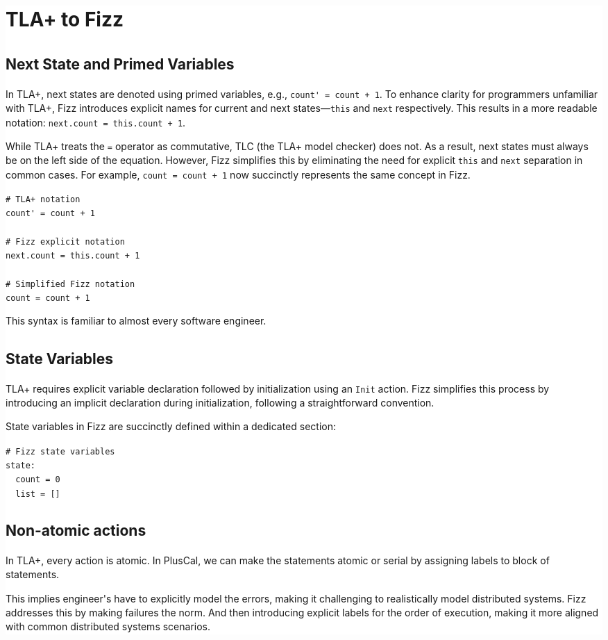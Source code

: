# TLA+ to Fizz

## Next State and Primed Variables

In TLA+, next states are denoted using primed variables, e.g., `count' = count + 1`.
To enhance clarity for programmers unfamiliar with TLA+, Fizz introduces explicit names for
current and next states—`this` and `next` respectively. This results in a more readable
notation: `next.count = this.count + 1`.

While TLA+ treats the `=` operator as commutative, TLC (the TLA+ model checker) does not.
As a result, next states must always be on the left side of the equation. However, Fizz
simplifies this by eliminating the need for explicit `this` and `next` separation in common
cases. For example, `count = count + 1` now succinctly represents the same concept in Fizz.

```fizz
# TLA+ notation
count' = count + 1

# Fizz explicit notation
next.count = this.count + 1

# Simplified Fizz notation
count = count + 1

```

This syntax is familiar to almost every software engineer.

## State Variables

TLA+ requires explicit variable declaration followed by initialization using
an `Init` action. Fizz simplifies this process by introducing an implicit
declaration during initialization, following a straightforward convention.

State variables in Fizz are succinctly defined within a dedicated section:

```fizz
# Fizz state variables
state:
  count = 0
  list = []
```

## Non-atomic actions

In TLA+, every action is atomic. In PlusCal, we can make the statements
atomic or serial by assigning labels to block of statements.

This implies engineer's have to explicitly model the errors,
making it challenging to realistically model distributed systems.
Fizz addresses this by making failures the norm. And then introducing
explicit labels for the order of execution, making it more aligned with
common distributed systems scenarios.
